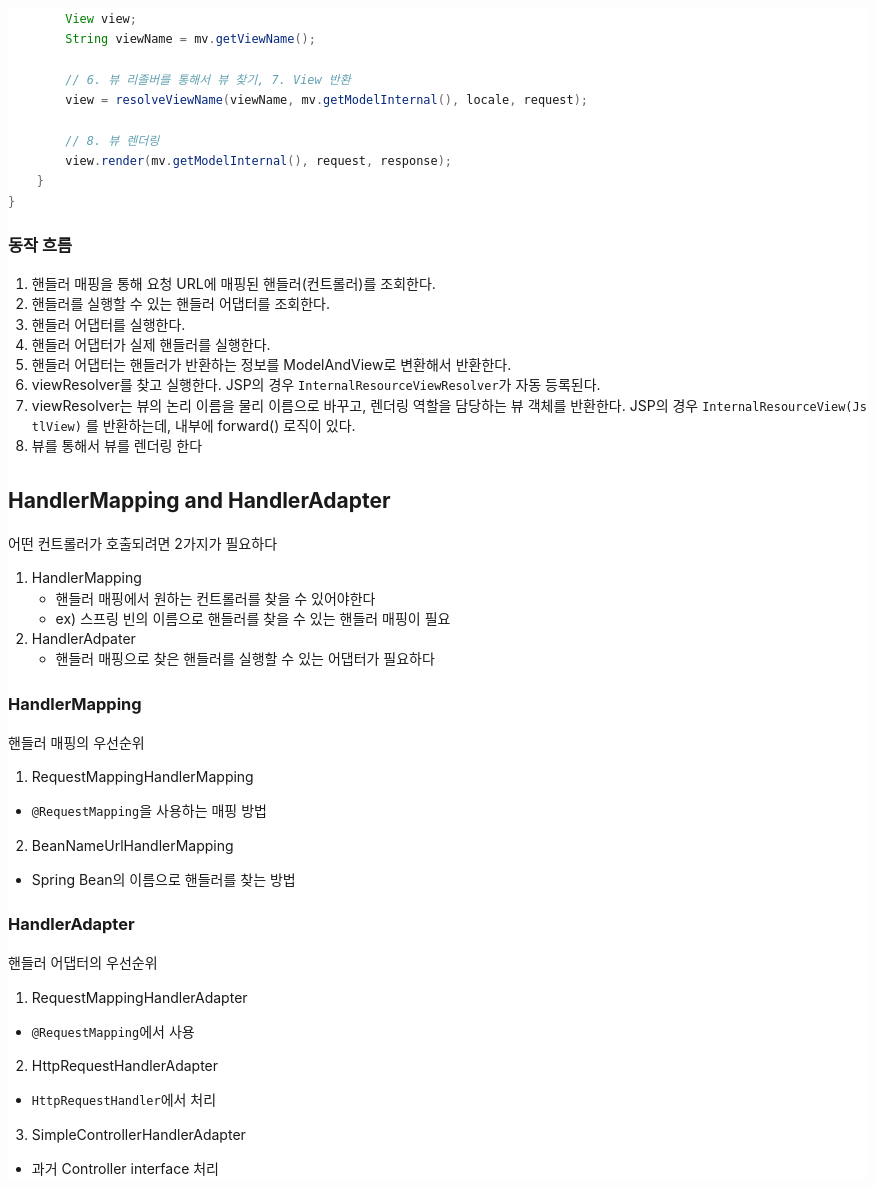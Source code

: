 ```java
        View view;
        String viewName = mv.getViewName();

        // 6. 뷰 리졸버를 통해서 뷰 찾기, 7. View 반환
        view = resolveViewName(viewName, mv.getModelInternal(), locale, request);

        // 8. 뷰 렌더링
        view.render(mv.getModelInternal(), request, response);
    }
}
```

### 동작 흐름

1. 핸들러 매핑을 통해 요청 URL에 매핑된 핸들러(컨트롤러)를 조회한다.
2. 핸들러를 실행할 수 있는 핸들러 어댑터를 조회한다.
3. 핸들러 어댑터를 실행한다.
4. 핸들러 어댑터가 실제 핸들러를 실행한다.
5. 핸들러 어댑터는 핸들러가 반환하는 정보를 ModelAndView로 변환해서 반환한다.
6. viewResolver를 찾고 실행한다. JSP의 경우 `InternalResourceViewResolver`가 자동 등록된다.
7. viewResolver는 뷰의 논리 이름을 물리 이름으로 바꾸고, 렌더링 역할을 담당하는 뷰 객체를 반환한다. JSP의 경우 `InternalResourceView(JstlView)` 를 반환하는데, 내부에
   forward() 로직이 있다.
8. 뷰를 통해서 뷰를 렌더링 한다

## HandlerMapping and HandlerAdapter

어떤 컨트롤러가 호출되려면 2가지가 필요하다

1. HandlerMapping
   - 핸들러 매핑에서 원하는 컨트롤러를 찾을 수 있어야한다
   - ex) 스프링 빈의 이름으로 핸들러를 찾을 수 있는 핸들러 매핑이 필요
2. HandlerAdpater
   - 핸들러 매핑으로 찾은 핸들러를 실행할 수 있는 어댑터가 필요하다

### HandlerMapping

핸들러 매핑의 우선순위

1. RequestMappingHandlerMapping
- `@RequestMapping`을 사용하는 매핑 방법
2. BeanNameUrlHandlerMapping
- Spring Bean의 이름으로 핸들러를 찾는 방법

### HandlerAdapter

핸들러 어댑터의 우선순위 

1. RequestMappingHandlerAdapter
- `@RequestMapping`에서 사용
2. HttpRequestHandlerAdapter
- `HttpRequestHandler`에서 처리
3. SimpleControllerHandlerAdapter
- 과거 Controller interface 처리
